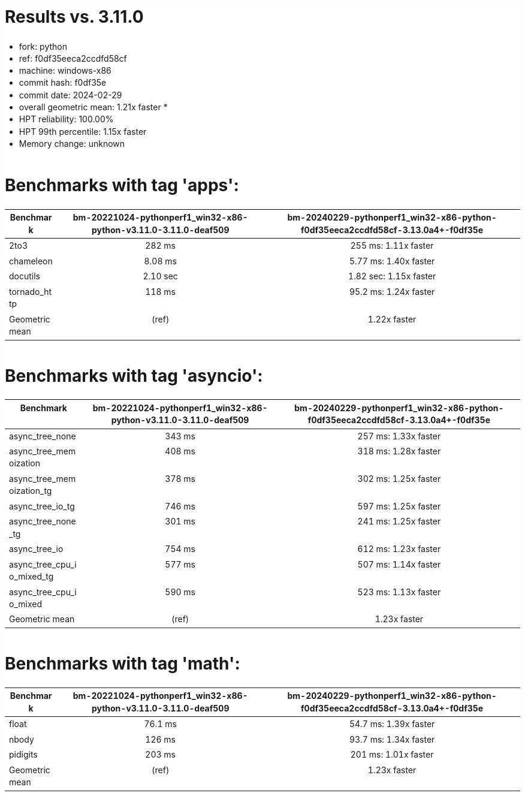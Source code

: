 # Results vs. 3.11.0

- fork: python
- ref: f0df35eeca2ccdfd58cf
- machine: windows-x86
- commit hash: f0df35e
- commit date: 2024-02-29
- overall geometric mean: 1.21x faster \*
- HPT reliability: 100.00%
- HPT 99th percentile: 1.15x faster
- Memory change: unknown

Benchmarks with tag 'apps':
===========================

| Benchmark      | bm-20221024-pythonperf1_win32-x86-python-v3.11.0-3.11.0-deaf509 | bm-20240229-pythonperf1_win32-x86-python-f0df35eeca2ccdfd58cf-3.13.0a4+-f0df35e |
|----------------|:---------------------------------------------------------------:|:-------------------------------------------------------------------------------:|
| 2to3           | 282 ms                                                          | 255 ms: 1.11x faster                                                            |
| chameleon      | 8.08 ms                                                         | 5.77 ms: 1.40x faster                                                           |
| docutils       | 2.10 sec                                                        | 1.82 sec: 1.15x faster                                                          |
| tornado_http   | 118 ms                                                          | 95.2 ms: 1.24x faster                                                           |
| Geometric mean | (ref)                                                           | 1.22x faster                                                                    |

Benchmarks with tag 'asyncio':
==============================

| Benchmark                  | bm-20221024-pythonperf1_win32-x86-python-v3.11.0-3.11.0-deaf509 | bm-20240229-pythonperf1_win32-x86-python-f0df35eeca2ccdfd58cf-3.13.0a4+-f0df35e |
|----------------------------|:---------------------------------------------------------------:|:-------------------------------------------------------------------------------:|
| async_tree_none            | 343 ms                                                          | 257 ms: 1.33x faster                                                            |
| async_tree_memoization     | 408 ms                                                          | 318 ms: 1.28x faster                                                            |
| async_tree_memoization_tg  | 378 ms                                                          | 302 ms: 1.25x faster                                                            |
| async_tree_io_tg           | 746 ms                                                          | 597 ms: 1.25x faster                                                            |
| async_tree_none_tg         | 301 ms                                                          | 241 ms: 1.25x faster                                                            |
| async_tree_io              | 754 ms                                                          | 612 ms: 1.23x faster                                                            |
| async_tree_cpu_io_mixed_tg | 577 ms                                                          | 507 ms: 1.14x faster                                                            |
| async_tree_cpu_io_mixed    | 590 ms                                                          | 523 ms: 1.13x faster                                                            |
| Geometric mean             | (ref)                                                           | 1.23x faster                                                                    |

Benchmarks with tag 'math':
===========================

| Benchmark      | bm-20221024-pythonperf1_win32-x86-python-v3.11.0-3.11.0-deaf509 | bm-20240229-pythonperf1_win32-x86-python-f0df35eeca2ccdfd58cf-3.13.0a4+-f0df35e |
|----------------|:---------------------------------------------------------------:|:-------------------------------------------------------------------------------:|
| float          | 76.1 ms                                                         | 54.7 ms: 1.39x faster                                                           |
| nbody          | 126 ms                                                          | 93.7 ms: 1.34x faster                                                           |
| pidigits       | 203 ms                                                          | 201 ms: 1.01x faster                                                            |
| Geometric mean | (ref)                                                           | 1.23x faster                                                                    |
